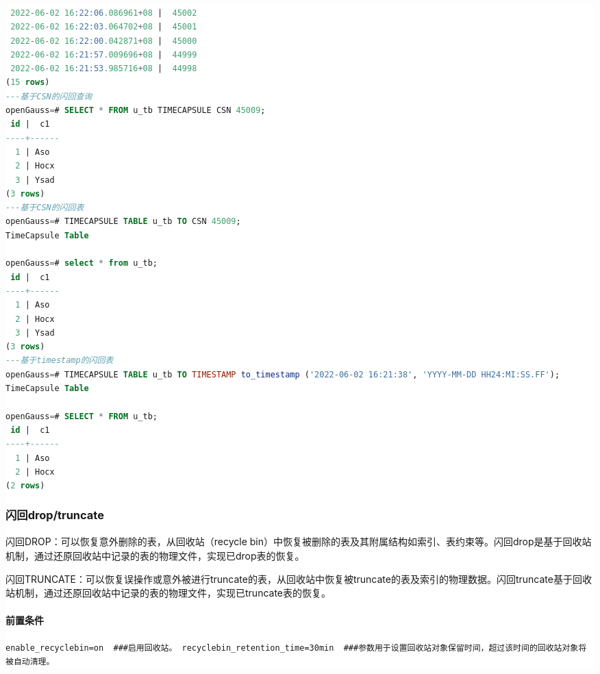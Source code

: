 ```sql
 2022-06-02 16:22:06.086961+08 |  45002
 2022-06-02 16:22:03.064702+08 |  45001
 2022-06-02 16:22:00.042871+08 |  45000
 2022-06-02 16:21:57.009696+08 |  44999
 2022-06-02 16:21:53.985716+08 |  44998
(15 rows)
---基于CSN的闪回查询
openGauss=# SELECT * FROM u_tb TIMECAPSULE CSN 45009;
 id |  c1  
----+------
  1 | Aso
  2 | Hocx
  3 | Ysad
(3 rows)
---基于CSN的闪回表
openGauss=# TIMECAPSULE TABLE u_tb TO CSN 45009;
TimeCapsule Table

openGauss=# select * from u_tb;
 id |  c1  
----+------
  1 | Aso
  2 | Hocx
  3 | Ysad
(3 rows)
---基于timestamp的闪回表
openGauss=# TIMECAPSULE TABLE u_tb TO TIMESTAMP to_timestamp ('2022-06-02 16:21:38', 'YYYY-MM-DD HH24:MI:SS.FF');
TimeCapsule Table

openGauss=# SELECT * FROM u_tb;
 id |  c1  
----+------
  1 | Aso
  2 | Hocx
(2 rows)
```

### 闪回drop/truncate

闪回DROP：可以恢复意外删除的表，从回收站（recycle bin）中恢复被删除的表及其附属结构如索引、表约束等。闪回drop是基于回收站机制，通过还原回收站中记录的表的物理文件，实现已drop表的恢复。

闪回TRUNCATE：可以恢复误操作或意外被进行truncate的表，从回收站中恢复被truncate的表及索引的物理数据。闪回truncate基于回收站机制，通过还原回收站中记录的表的物理文件，实现已truncate表的恢复。

#### 前置条件

```
enable_recyclebin=on  ###启用回收站。 recyclebin_retention_time=30min  ###参数用于设置回收站对象保留时间，超过该时间的回收站对象将被自动清理。 
```
